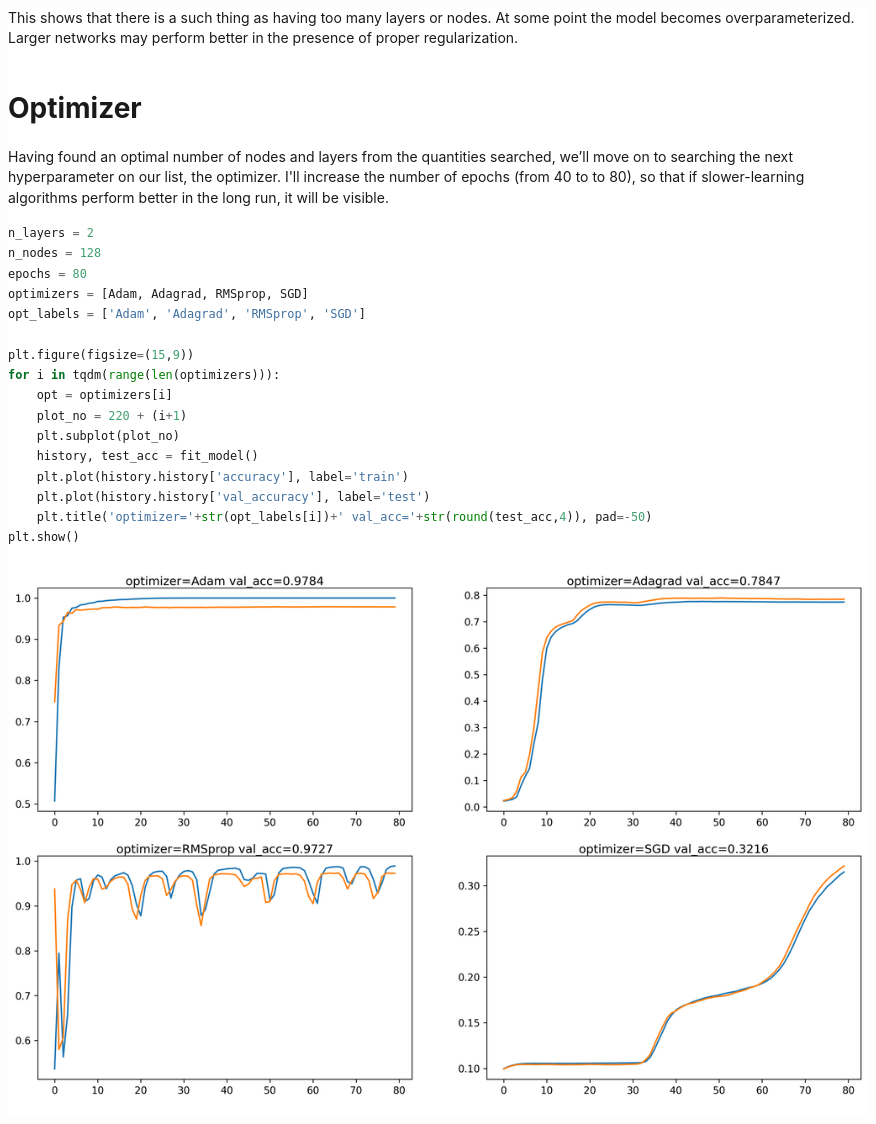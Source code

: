 
This shows that there is a such thing as having too many layers or nodes. At some point the model becomes overparameterized. Larger networks may perform better in the presence of proper regularization.



# Optimizer

Having found an optimal number of nodes and layers from the quantities searched, we’ll move on to searching the next hyperparameter on our list, the optimizer. I'll increase the number of epochs (from 40 to to 80), so that if slower-learning algorithms perform better in the long run, it will be visible.


```python
n_layers = 2
n_nodes = 128
epochs = 80
optimizers = [Adam, Adagrad, RMSprop, SGD]
opt_labels = ['Adam', 'Adagrad', 'RMSprop', 'SGD']

plt.figure(figsize=(15,9))
for i in tqdm(range(len(optimizers))):
    opt = optimizers[i]
    plot_no = 220 + (i+1)
    plt.subplot(plot_no)
    history, test_acc = fit_model()
    plt.plot(history.history['accuracy'], label='train')
    plt.plot(history.history['val_accuracy'], label='test')
    plt.title('optimizer='+str(opt_labels[i])+' val_acc='+str(round(test_acc,4)), pad=-50)
plt.show()
```

<img src="https://github.com/pw598/pw598.github.io/blob/main/_posts/images/optimizer.png?raw=true" style="height: 550px; width:auto;">
